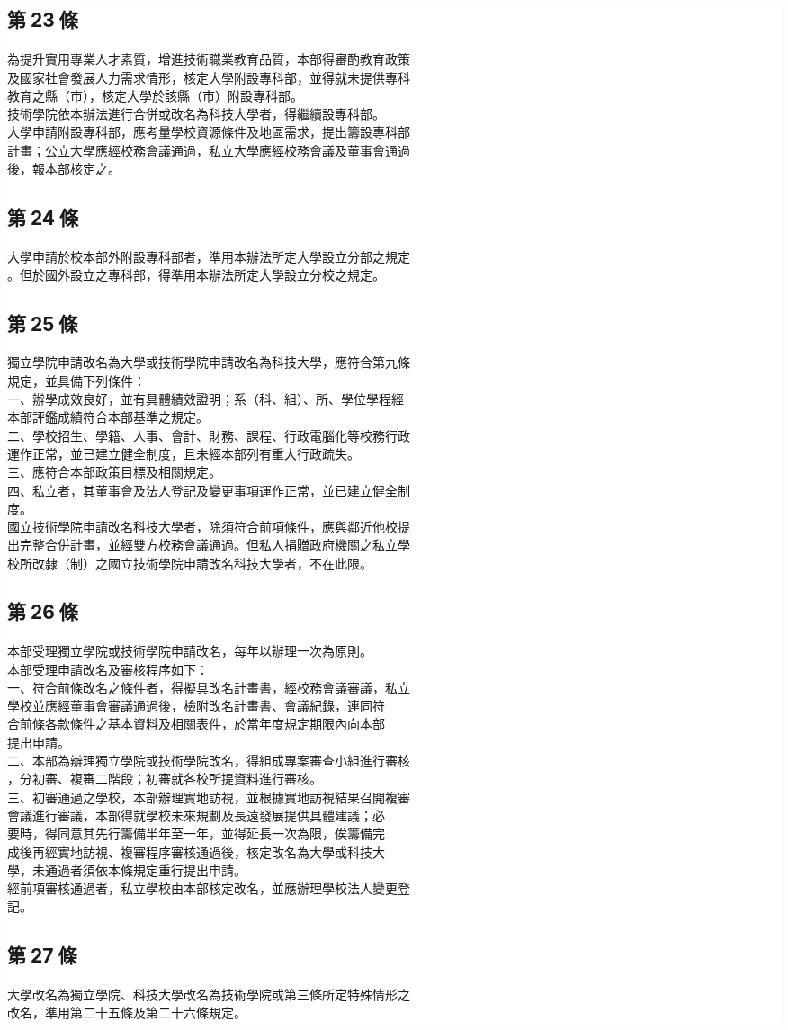 第 23 條
--------
為提升實用專業人才素質，增進技術職業教育品質，本部得審酌教育政策  
及國家社會發展人力需求情形，核定大學附設專科部，並得就未提供專科  
教育之縣（市），核定大學於該縣（市）附設專科部。  
技術學院依本辦法進行合併或改名為科技大學者，得繼續設專科部。  
大學申請附設專科部，應考量學校資源條件及地區需求，提出籌設專科部  
計畫；公立大學應經校務會議通過，私立大學應經校務會議及董事會通過  
後，報本部核定之。

第 24 條
--------
大學申請於校本部外附設專科部者，準用本辦法所定大學設立分部之規定  
。但於國外設立之專科部，得準用本辦法所定大學設立分校之規定。

第 25 條
--------
獨立學院申請改名為大學或技術學院申請改名為科技大學，應符合第九條  
規定，並具備下列條件：  
一、辦學成效良好，並有具體績效證明；系（科、組）、所、學位學程經  
    本部評鑑成績符合本部基準之規定。  
二、學校招生、學籍、人事、會計、財務、課程、行政電腦化等校務行政  
    運作正常，並已建立健全制度，且未經本部列有重大行政疏失。  
三、應符合本部政策目標及相關規定。  
四、私立者，其董事會及法人登記及變更事項運作正常，並已建立健全制  
    度。  
國立技術學院申請改名科技大學者，除須符合前項條件，應與鄰近他校提  
出完整合併計畫，並經雙方校務會議通過。但私人捐贈政府機關之私立學  
校所改隸（制）之國立技術學院申請改名科技大學者，不在此限。

第 26 條
--------
本部受理獨立學院或技術學院申請改名，每年以辦理一次為原則。  
本部受理申請改名及審核程序如下：  
一、符合前條改名之條件者，得擬具改名計畫書，經校務會議審議，私立  
    學校並應經董事會審議通過後，檢附改名計畫書、會議紀錄，連同符  
    合前條各款條件之基本資料及相關表件，於當年度規定期限內向本部  
    提出申請。  
二、本部為辦理獨立學院或技術學院改名，得組成專案審查小組進行審核  
    ，分初審、複審二階段；初審就各校所提資料進行審核。  
三、初審通過之學校，本部辦理實地訪視，並根據實地訪視結果召開複審  
    會議進行審議，本部得就學校未來規劃及長遠發展提供具體建議；必  
    要時，得同意其先行籌備半年至一年，並得延長一次為限，俟籌備完  
    成後再經實地訪視、複審程序審核通過後，核定改名為大學或科技大  
    學，未通過者須依本條規定重行提出申請。  
經前項審核通過者，私立學校由本部核定改名，並應辦理學校法人變更登  
記。

第 27 條
--------
大學改名為獨立學院、科技大學改名為技術學院或第三條所定特殊情形之  
改名，準用第二十五條及第二十六條規定。
